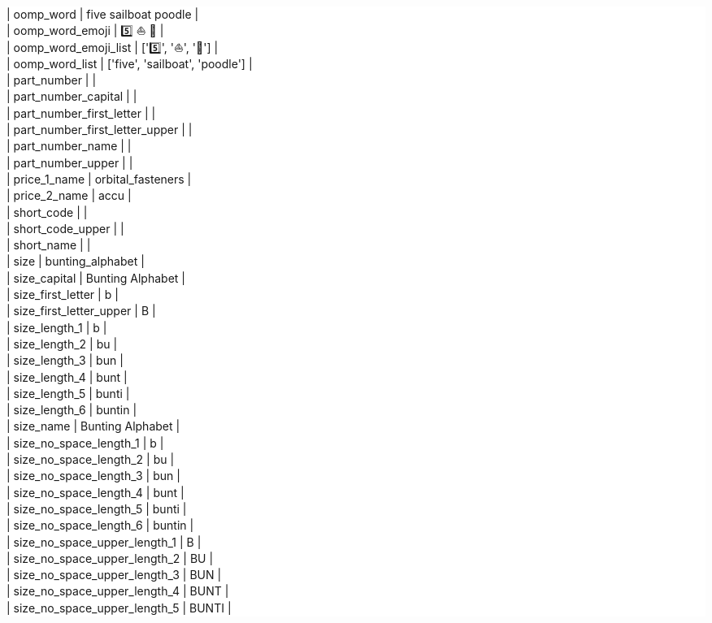 | oomp_word | five sailboat poodle |  
| oomp_word_emoji | :five: :sailboat: :poodle: |  
| oomp_word_emoji_list | [':five:', ':sailboat:', ':poodle:'] |  
| oomp_word_list | ['five', 'sailboat', 'poodle'] |  
| part_number |  |  
| part_number_capital |  |  
| part_number_first_letter |  |  
| part_number_first_letter_upper |  |  
| part_number_name |  |  
| part_number_upper |  |  
| price_1_name | orbital_fasteners |  
| price_2_name | accu |  
| short_code |  |  
| short_code_upper |  |  
| short_name |  |  
| size | bunting_alphabet |  
| size_capital | Bunting Alphabet |  
| size_first_letter | b |  
| size_first_letter_upper | B |  
| size_length_1 | b |  
| size_length_2 | bu |  
| size_length_3 | bun |  
| size_length_4 | bunt |  
| size_length_5 | bunti |  
| size_length_6 | buntin |  
| size_name | Bunting Alphabet |  
| size_no_space_length_1 | b |  
| size_no_space_length_2 | bu |  
| size_no_space_length_3 | bun |  
| size_no_space_length_4 | bunt |  
| size_no_space_length_5 | bunti |  
| size_no_space_length_6 | buntin |  
| size_no_space_upper_length_1 | B |  
| size_no_space_upper_length_2 | BU |  
| size_no_space_upper_length_3 | BUN |  
| size_no_space_upper_length_4 | BUNT |  
| size_no_space_upper_length_5 | BUNTI |  